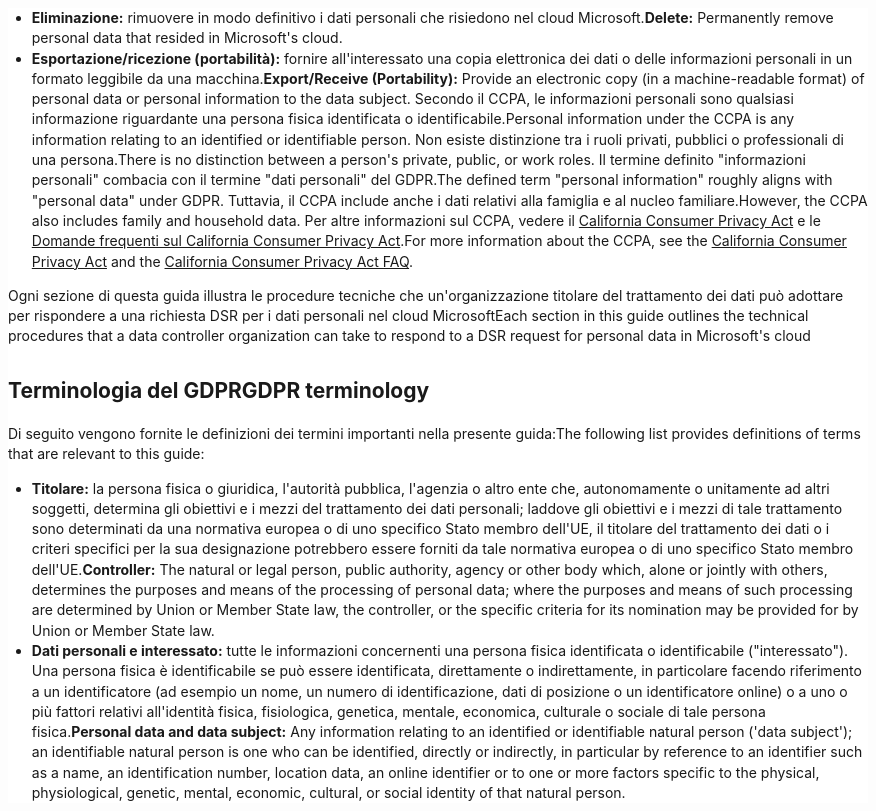 - <span data-ttu-id="478ce-123">**Eliminazione:** rimuovere in modo definitivo i dati personali che risiedono nel cloud Microsoft.</span><span class="sxs-lookup"><span data-stu-id="478ce-123">**Delete:** Permanently remove personal data that resided in Microsoft's cloud.</span></span>
- <span data-ttu-id="478ce-124">**Esportazione/ricezione (portabilità):** fornire all'interessato una copia elettronica dei dati o delle informazioni personali in un formato leggibile da una macchina.</span><span class="sxs-lookup"><span data-stu-id="478ce-124">**Export/Receive (Portability):** Provide an electronic copy (in a machine-readable format) of personal data or personal information to the data subject.</span></span> <span data-ttu-id="478ce-125">Secondo il CCPA, le informazioni personali sono qualsiasi informazione riguardante una persona fisica identificata o identificabile.</span><span class="sxs-lookup"><span data-stu-id="478ce-125">Personal information under the CCPA is any information relating to an identified or identifiable person.</span></span> <span data-ttu-id="478ce-126">Non esiste distinzione tra i ruoli privati, pubblici o professionali di una persona.</span><span class="sxs-lookup"><span data-stu-id="478ce-126">There is no distinction between a person's private, public, or work roles.</span></span> <span data-ttu-id="478ce-127">Il termine definito "informazioni personali" combacia con il termine "dati personali" del GDPR.</span><span class="sxs-lookup"><span data-stu-id="478ce-127">The defined term "personal information" roughly aligns with "personal data" under GDPR.</span></span> <span data-ttu-id="478ce-128">Tuttavia, il CCPA include anche i dati relativi alla famiglia e al nucleo familiare.</span><span class="sxs-lookup"><span data-stu-id="478ce-128">However, the CCPA also includes family and household data.</span></span> <span data-ttu-id="478ce-129">Per altre informazioni sul CCPA, vedere il [California Consumer Privacy Act](offering-ccpa.md) e le [Domande frequenti sul California Consumer Privacy Act](ccpa-faq.md).</span><span class="sxs-lookup"><span data-stu-id="478ce-129">For more information about the CCPA, see the [California Consumer Privacy Act](offering-ccpa.md) and the [California Consumer Privacy Act FAQ](ccpa-faq.md).</span></span>

<span data-ttu-id="478ce-130">Ogni sezione di questa guida illustra le procedure tecniche che un'organizzazione titolare del trattamento dei dati può adottare per rispondere a una richiesta DSR per i dati personali nel cloud Microsoft</span><span class="sxs-lookup"><span data-stu-id="478ce-130">Each section in this guide outlines the technical procedures that a data controller organization can take to respond to a DSR request for personal data in Microsoft's cloud</span></span>

## <a name="gdpr-terminology"></a><span data-ttu-id="478ce-131">Terminologia del GDPR</span><span class="sxs-lookup"><span data-stu-id="478ce-131">GDPR terminology</span></span>

<span data-ttu-id="478ce-132">Di seguito vengono fornite le definizioni dei termini importanti nella presente guida:</span><span class="sxs-lookup"><span data-stu-id="478ce-132">The following list provides definitions of terms that are relevant to this guide:</span></span>

- <span data-ttu-id="478ce-133">**Titolare:** la persona fisica o giuridica, l'autorità pubblica, l'agenzia o altro ente che, autonomamente o unitamente ad altri soggetti, determina gli obiettivi e i mezzi del trattamento dei dati personali; laddove gli obiettivi e i mezzi di tale trattamento sono determinati da una normativa europea o di uno specifico Stato membro dell'UE, il titolare del trattamento dei dati o i criteri specifici per la sua designazione potrebbero essere forniti da tale normativa europea o di uno specifico Stato membro dell'UE.</span><span class="sxs-lookup"><span data-stu-id="478ce-133">**Controller:** The natural or legal person, public authority, agency or other body which, alone or jointly with others, determines the purposes and means of the processing of personal data; where the purposes and means of such processing are determined by Union or Member State law, the controller, or the specific criteria for its nomination may be provided for by Union or Member State law.</span></span>
- <span data-ttu-id="478ce-134">**Dati personali e interessato:** tutte le informazioni concernenti una persona fisica identificata o identificabile ("interessato"). Una persona fisica è identificabile se può essere identificata, direttamente o indirettamente, in particolare facendo riferimento a un identificatore (ad esempio un nome, un numero di identificazione, dati di posizione o un identificatore online) o a uno o più fattori relativi all'identità fisica, fisiologica, genetica, mentale, economica, culturale o sociale di tale persona fisica.</span><span class="sxs-lookup"><span data-stu-id="478ce-134">**Personal data and data subject:** Any information relating to an identified or identifiable natural person ('data subject'); an identifiable natural person is one who can be identified, directly or indirectly, in particular by reference to an identifier such as a name, an identification number, location data, an online identifier or to one or more factors specific to the physical, physiological, genetic, mental, economic, cultural, or social identity of that natural person.</span></span>